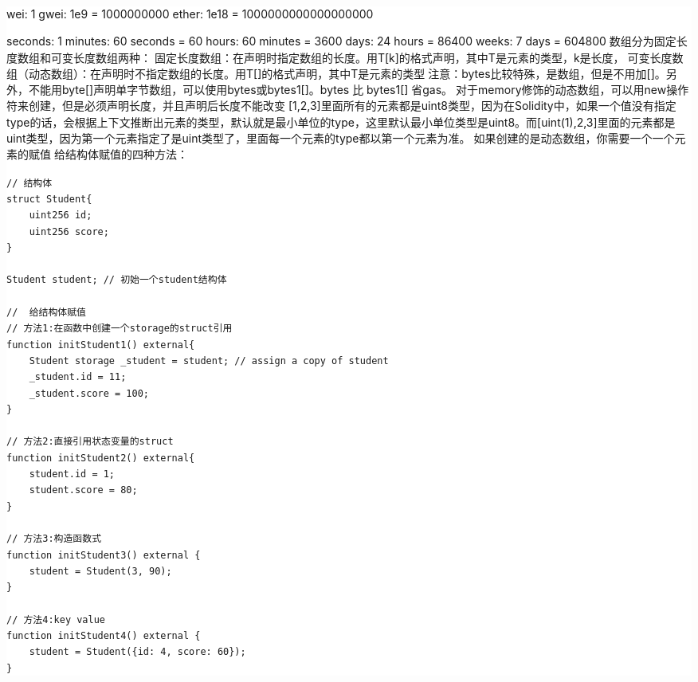 wei: 1
gwei: 1e9 = 1000000000
ether: 1e18 = 1000000000000000000

seconds: 1
minutes: 60 seconds = 60
hours: 60 minutes = 3600
days: 24 hours = 86400
weeks: 7 days = 604800
数组分为固定长度数组和可变长度数组两种：
固定长度数组：在声明时指定数组的长度。用T[k]的格式声明，其中T是元素的类型，k是长度，
可变长度数组（动态数组）：在声明时不指定数组的长度。用T[]的格式声明，其中T是元素的类型
注意：bytes比较特殊，是数组，但是不用加[]。另外，不能用byte[]声明单字节数组，可以使用bytes或bytes1[]。bytes 比 bytes1[] 省gas。
对于memory修饰的动态数组，可以用new操作符来创建，但是必须声明长度，并且声明后长度不能改变
[1,2,3]里面所有的元素都是uint8类型，因为在Solidity中，如果一个值没有指定type的话，会根据上下文推断出元素的类型，默认就是最小单位的type，这里默认最小单位类型是uint8。而[uint(1),2,3]里面的元素都是uint类型，因为第一个元素指定了是uint类型了，里面每一个元素的type都以第一个元素为准。
如果创建的是动态数组，你需要一个一个元素的赋值
给结构体赋值的四种方法：

```solidity
// 结构体
struct Student{
    uint256 id;
    uint256 score; 
}

Student student; // 初始一个student结构体

//  给结构体赋值
// 方法1:在函数中创建一个storage的struct引用
function initStudent1() external{
    Student storage _student = student; // assign a copy of student
    _student.id = 11;
    _student.score = 100;
}

// 方法2:直接引用状态变量的struct
function initStudent2() external{
    student.id = 1;
    student.score = 80;
}

// 方法3:构造函数式
function initStudent3() external {
    student = Student(3, 90);
}

// 方法4:key value
function initStudent4() external {
    student = Student({id: 4, score: 60});
}
```
